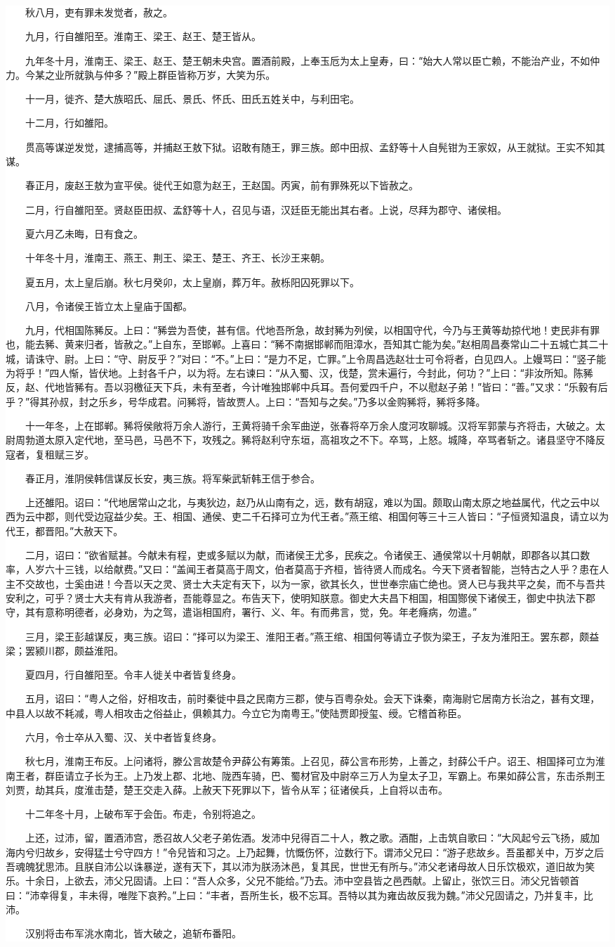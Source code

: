 　　秋八月，吏有罪未发觉者，赦之。

　　九月，行自雒阳至。淮南王、梁王、赵王、楚王皆从。

　　九年冬十月，淮南王、梁王、赵王、楚王朝未央宫。置酒前殿，上奉玉卮为太上皇寿，曰：“始大人常以臣亡赖，不能治产业，不如仲力。今某之业所就孰与仲多？”殿上群臣皆称万岁，大笑为乐。

　　十一月，徙齐、楚大族昭氏、屈氏、景氏、怀氏、田氏五姓关中，与利田宅。

　　十二月，行如雒阳。

　　贯高等谋逆发觉，逮捕高等，并捕赵王敖下狱。诏敢有随王，罪三族。郎中田叔、孟舒等十人自髡钳为王家奴，从王就狱。王实不知其谋。

　　春正月，废赵王敖为宣平侯。徙代王如意为赵王，王赵国。丙寅，前有罪殊死以下皆赦之。

　　二月，行自雒阳至。贤赵臣田叔、孟舒等十人，召见与语，汉廷臣无能出其右者。上说，尽拜为郡守、诸侯相。

　　夏六月乙未晦，日有食之。

　　十年冬十月，淮南王、燕王、荆王、梁王、楚王、齐王、长沙王来朝。

　　夏五月，太上皇后崩。秋七月癸卯，太上皇崩，葬万年。赦栎阳囚死罪以下。

　　八月，令诸侯王皆立太上皇庙于国都。

　　九月，代相国陈豨反。上曰：“豨尝为吾使，甚有信。代地吾所急，故封豨为列侯，以相国守代，今乃与王黄等劫掠代地！吏民非有罪也，能去豨、黄来归者，皆赦之。”上自东，至邯郸。上喜曰：“豨不南据邯郸而阻漳水，吾知其亡能为矣。”赵相周昌奏常山二十五城亡其二十城，请诛守、尉。上曰：“守、尉反乎？”对曰：“不。”上曰：“是力不足，亡罪。”上令周昌选赵壮士可令将者，白见四人。上嫚骂曰：“竖子能为将乎！”四人惭，皆伏地。上封各千户，以为将。左右谏曰：“从入蜀、汉，伐楚，赏未遍行，今封此，何功？”上曰：“非汝所知。陈豨反，赵、代地皆豨有。吾以羽檄征天下兵，未有至者，今计唯独邯郸中兵耳。吾何爱四千户，不以慰赵子弟！”皆曰：“善。”又求：“乐毅有后乎？”得其孙叔，封之乐乡，号华成君。问豨将，皆故贾人。上曰：“吾知与之矣。”乃多以金购豨将，豨将多降。

　　十一年冬，上在邯郸。豨将侯敞将万余人游行，王黄将骑千余军曲逆，张春将卒万余人度河攻聊城。汉将军郭蒙与齐将击，大破之。太尉周勃道太原入定代地，至马邑，马邑不下，攻残之。豨将赵利守东垣，高祖攻之不下。卒骂，上怒。城降，卒骂者斩之。诸县坚守不降反寇者，复租赋三岁。

　　春正月，淮阴侯韩信谋反长安，夷三族。将军柴武斩韩王信于参合。

　　上还雒阳。诏曰：“代地居常山之北，与夷狄边，赵乃从山南有之，远，数有胡寇，难以为国。颇取山南太原之地益属代，代之云中以西为云中郡，则代受边寇益少矣。王、相国、通侯、吏二千石择可立为代王者。”燕王绾、相国何等三十三人皆曰：“子恒贤知温良，请立以为代王，都晋阳。”大赦天下。

　　二月，诏曰：“欲省赋甚。今献未有程，吏或多赋以为献，而诸侯王尤多，民疾之。令诸侯王、通侯常以十月朝献，即郡各以其口数率，人岁六十三钱，以给献费。”又曰：“盖闻王者莫高于周文，伯者莫高于齐桓，皆待贤人而成名。今天下贤者智能，岂特古之人乎？患在人主不交故也，士奚由进！今吾以天之灵、贤士大夫定有天下，以为一家，欲其长久，世世奉宗庙亡绝也。贤人已与我共平之矣，而不与吾共安利之，可乎？贤士大夫有肯从我游者，吾能尊显之。布告天下，使明知朕意。御史大夫昌下相国，相国酂侯下诸侯王，御史中执法下郡守，其有意称明德者，必身劝，为之驾，遣诣相国府，署行、义、年。有而弗言，觉，免。年老癃病，勿遣。”

　　三月，梁王彭越谋反，夷三族。诏曰：“择可以为梁王、淮阳王者。”燕王绾、相国何等请立子恢为梁王，子友为淮阳王。罢东郡，颇益梁；罢颍川郡，颇益淮阳。

　　夏四月，行自雒阳至。令丰人徙关中者皆复终身。

　　五月，诏曰：“粤人之俗，好相攻击，前时秦徙中县之民南方三郡，使与百粤杂处。会天下诛秦，南海尉它居南方长治之，甚有文理，中县人以故不耗减，粤人相攻击之俗益止，俱赖其力。今立它为南粤王。”使陆贾即授玺、绶。它稽首称臣。

　　六月，令士卒从入蜀、汉、关中者皆复终身。

　　秋七月，淮南王布反。上问诸将，滕公言故楚令尹薛公有筹策。上召见，薛公言布形势，上善之，封薛公千户。诏王、相国择可立为淮南王者，群臣请立子长为王。上乃发上郡、北地、陇西车骑，巴、蜀材官及中尉卒三万人为皇太子卫，军霸上。布果如薛公言，东击杀荆王刘贾，劫其兵，度淮击楚，楚王交走入薛。上赦天下死罪以下，皆令从军；征诸侯兵，上自将以击布。

　　十二年冬十月，上破布军于会缶。布走，令别将追之。

　　上还，过沛，留，置酒沛宫，悉召故人父老子弟佐酒。发沛中兒得百二十人，教之歌。酒酣，上击筑自歌曰：“大风起兮云飞扬，威加海内兮归故乡，安得猛士兮守四方！”令兒皆和习之。上乃起舞，忼慨伤怀，泣数行下。谓沛父兄曰：“游子悲故乡。吾虽都关中，万岁之后吾魂魄犹思沛。且朕自沛公以诛暴逆，遂有天下，其以沛为朕汤沐邑，复其民，世世无有所与。”沛父老诸母故人日乐饮极欢，道旧故为笑乐。十余日，上欲去，沛父兄固请。上曰：“吾人众多，父兄不能给。”乃去。沛中空县皆之邑西献。上留止，张饮三日。沛父兄皆顿首曰：“沛幸得复，丰未得，唯陛下哀矜。”上曰：“丰者，吾所生长，极不忘耳。吾特以其为雍齿故反我为魏。”沛父兄固请之，乃并复丰，比沛。

　　汉别将击布军洮水南北，皆大破之，追斩布番阳。
